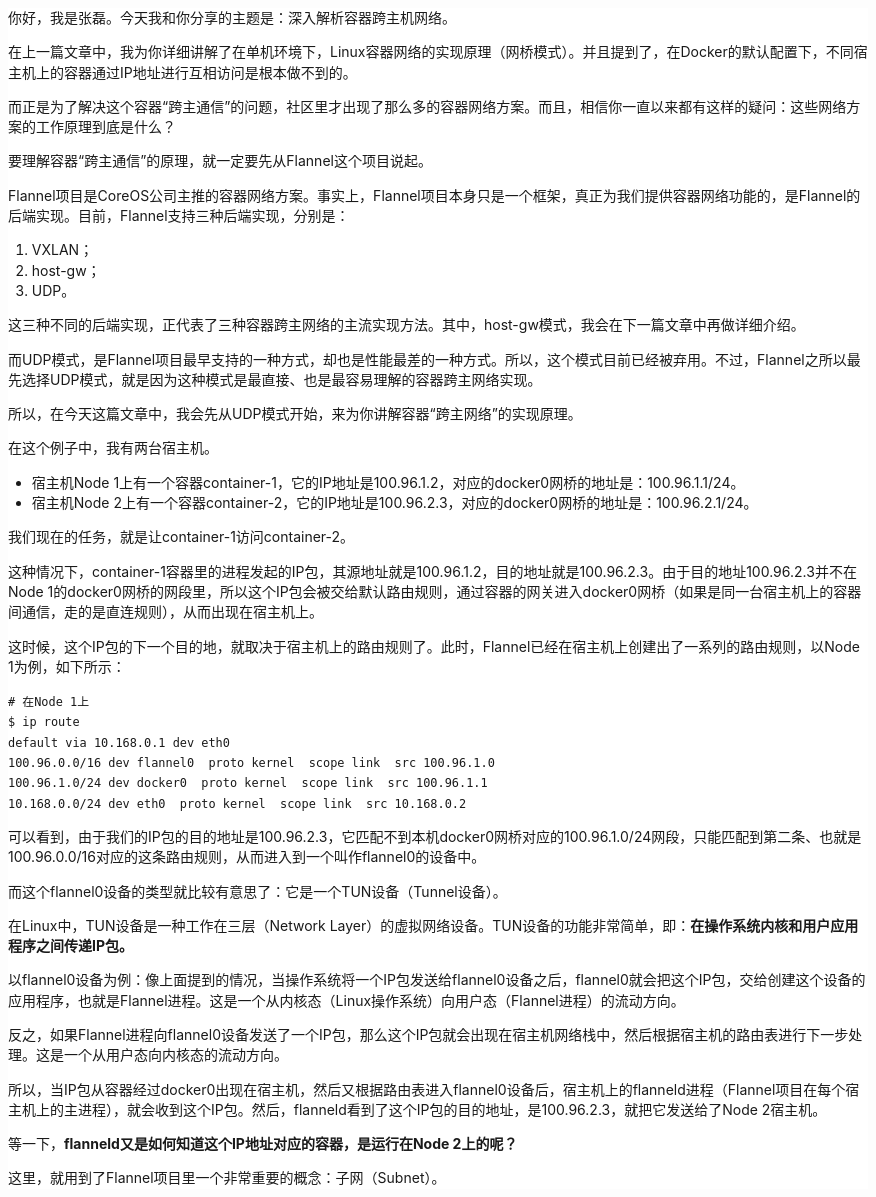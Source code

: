 你好，我是张磊。今天我和你分享的主题是：深入解析容器跨主机网络。

在上一篇文章中，我为你详细讲解了在单机环境下，Linux容器网络的实现原理（网桥模式）。并且提到了，在Docker的默认配置下，不同宿主机上的容器通过IP地址进行互相访问是根本做不到的。

而正是为了解决这个容器“跨主通信”的问题，社区里才出现了那么多的容器网络方案。而且，相信你一直以来都有这样的疑问：这些网络方案的工作原理到底是什么？

要理解容器“跨主通信”的原理，就一定要先从Flannel这个项目说起。

Flannel项目是CoreOS公司主推的容器网络方案。事实上，Flannel项目本身只是一个框架，真正为我们提供容器网络功能的，是Flannel的后端实现。目前，Flannel支持三种后端实现，分别是：

1. VXLAN；
2. host-gw；
3. UDP。

这三种不同的后端实现，正代表了三种容器跨主网络的主流实现方法。其中，host-gw模式，我会在下一篇文章中再做详细介绍。

而UDP模式，是Flannel项目最早支持的一种方式，却也是性能最差的一种方式。所以，这个模式目前已经被弃用。不过，Flannel之所以最先选择UDP模式，就是因为这种模式是最直接、也是最容易理解的容器跨主网络实现。

所以，在今天这篇文章中，我会先从UDP模式开始，来为你讲解容器“跨主网络”的实现原理。

在这个例子中，我有两台宿主机。

- 宿主机Node 1上有一个容器container-1，它的IP地址是100.96.1.2，对应的docker0网桥的地址是：100.96.1.1/24。
- 宿主机Node 2上有一个容器container-2，它的IP地址是100.96.2.3，对应的docker0网桥的地址是：100.96.2.1/24。

我们现在的任务，就是让container-1访问container-2。

这种情况下，container-1容器里的进程发起的IP包，其源地址就是100.96.1.2，目的地址就是100.96.2.3。由于目的地址100.96.2.3并不在Node 1的docker0网桥的网段里，所以这个IP包会被交给默认路由规则，通过容器的网关进入docker0网桥（如果是同一台宿主机上的容器间通信，走的是直连规则），从而出现在宿主机上。

这时候，这个IP包的下一个目的地，就取决于宿主机上的路由规则了。此时，Flannel已经在宿主机上创建出了一系列的路由规则，以Node 1为例，如下所示：

```
# 在Node 1上
$ ip route
default via 10.168.0.1 dev eth0
100.96.0.0/16 dev flannel0  proto kernel  scope link  src 100.96.1.0
100.96.1.0/24 dev docker0  proto kernel  scope link  src 100.96.1.1
10.168.0.0/24 dev eth0  proto kernel  scope link  src 10.168.0.2
```

可以看到，由于我们的IP包的目的地址是100.96.2.3，它匹配不到本机docker0网桥对应的100.96.1.0/24网段，只能匹配到第二条、也就是100.96.0.0/16对应的这条路由规则，从而进入到一个叫作flannel0的设备中。

而这个flannel0设备的类型就比较有意思了：它是一个TUN设备（Tunnel设备）。

在Linux中，TUN设备是一种工作在三层（Network Layer）的虚拟网络设备。TUN设备的功能非常简单，即：**在操作系统内核和用户应用程序之间传递IP包。**

以flannel0设备为例：像上面提到的情况，当操作系统将一个IP包发送给flannel0设备之后，flannel0就会把这个IP包，交给创建这个设备的应用程序，也就是Flannel进程。这是一个从内核态（Linux操作系统）向用户态（Flannel进程）的流动方向。

反之，如果Flannel进程向flannel0设备发送了一个IP包，那么这个IP包就会出现在宿主机网络栈中，然后根据宿主机的路由表进行下一步处理。这是一个从用户态向内核态的流动方向。

所以，当IP包从容器经过docker0出现在宿主机，然后又根据路由表进入flannel0设备后，宿主机上的flanneld进程（Flannel项目在每个宿主机上的主进程），就会收到这个IP包。然后，flanneld看到了这个IP包的目的地址，是100.96.2.3，就把它发送给了Node 2宿主机。

等一下，**flanneld又是如何知道这个IP地址对应的容器，是运行在Node 2上的呢？**

这里，就用到了Flannel项目里一个非常重要的概念：子网（Subnet）。
